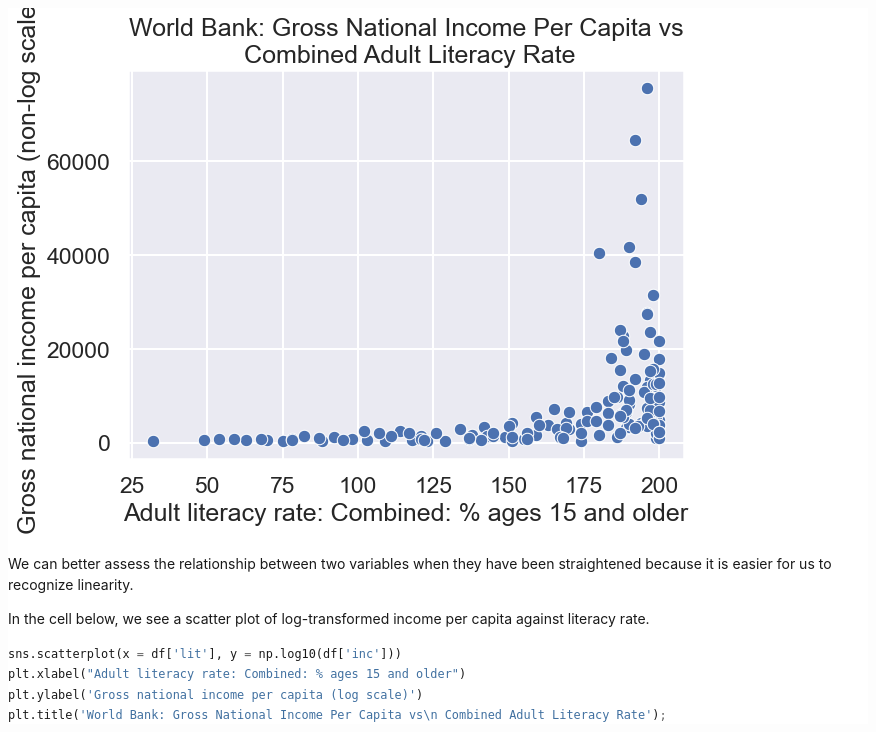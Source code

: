 
    
![png](lab04_files/lab04_34_0.png)
    


We can better assess the relationship between two variables when they have been straightened because it is easier for us to recognize linearity.

In the cell below, we see a scatter plot of log-transformed income per capita against literacy rate.



```python
sns.scatterplot(x = df['lit'], y = np.log10(df['inc']))
plt.xlabel("Adult literacy rate: Combined: % ages 15 and older")
plt.ylabel('Gross national income per capita (log scale)')
plt.title('World Bank: Gross National Income Per Capita vs\n Combined Adult Literacy Rate');
```


    